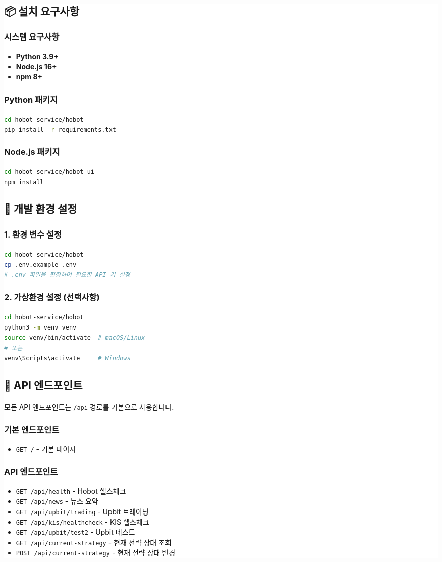 ## 📦 설치 요구사항

### 시스템 요구사항
- **Python 3.9+**
- **Node.js 16+**
- **npm 8+**

### Python 패키지
```bash
cd hobot-service/hobot
pip install -r requirements.txt
```

### Node.js 패키지
```bash
cd hobot-service/hobot-ui
npm install
```

## 🔧 개발 환경 설정

### 1. 환경 변수 설정
```bash
cd hobot-service/hobot
cp .env.example .env
# .env 파일을 편집하여 필요한 API 키 설정
```

### 2. 가상환경 설정 (선택사항)
```bash
cd hobot-service/hobot
python3 -m venv venv
source venv/bin/activate  # macOS/Linux
# 또는
venv\Scripts\activate     # Windows
```

## 📝 API 엔드포인트

모든 API 엔드포인트는 `/api` 경로를 기본으로 사용합니다.

### 기본 엔드포인트
- `GET /` - 기본 페이지

### API 엔드포인트
- `GET /api/health` - Hobot 헬스체크
- `GET /api/news` - 뉴스 요약
- `GET /api/upbit/trading` - Upbit 트레이딩
- `GET /api/kis/healthcheck` - KIS 헬스체크
- `GET /api/upbit/test2` - Upbit 테스트
- `GET /api/current-strategy` - 현재 전략 상태 조회
- `POST /api/current-strategy` - 현재 전략 상태 변경
